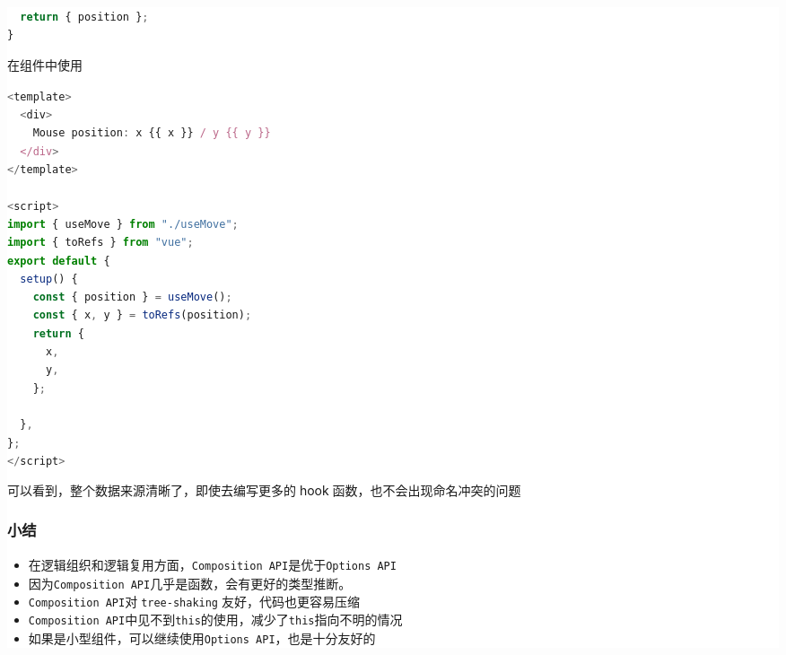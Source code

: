 ```js
  return { position };
}
```

在组件中使用

```js
<template>
  <div>
    Mouse position: x {{ x }} / y {{ y }}
  </div>
</template>

<script>
import { useMove } from "./useMove";
import { toRefs } from "vue";
export default {
  setup() {
    const { position } = useMove();
    const { x, y } = toRefs(position);
    return {
      x,
      y,
    };

  },
};
</script>
```

可以看到，整个数据来源清晰了，即使去编写更多的 hook 函数，也不会出现命名冲突的问题

### 小结

- 在逻辑组织和逻辑复用方面，`Composition API`是优于`Options API`
- 因为`Composition API`几乎是函数，会有更好的类型推断。
- `Composition API`对 `tree-shaking` 友好，代码也更容易压缩
- `Composition API`中见不到`this`的使用，减少了`this`指向不明的情况
- 如果是小型组件，可以继续使用`Options API`，也是十分友好的
